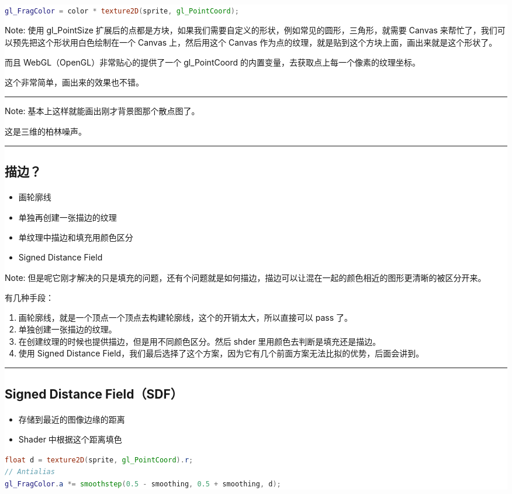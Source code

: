```glsl
gl_FragColor = color * texture2D(sprite, gl_PointCoord);
```

Note:
使用 gl_PointSize 扩展后的点都是方块，如果我们需要自定义的形状，例如常见的圆形，三角形，就需要 Canvas 来帮忙了，我们可以预先把这个形状用白色绘制在一个 Canvas 上，然后用这个 Canvas 作为点的纹理，就是贴到这个方块上面，画出来就是这个形状了。

而且 WebGL（OpenGL）非常贴心的提供了一个 gl_PointCoord 的内置变量，去获取点上每一个像素的纹理坐标。

这个非常简单，画出来的效果也不错。

----

<iframe data-src="asset/ec-demo/scatter3D-simplex.html" class="fullscreen" frameborder="0"></iframe>

Note:
基本上这样就能画出刚才背景图那个散点图了。

这是三维的柏林噪声。

----

## 描边？

+ 画轮廓线

+ 单独再创建一张描边的纹理

+ 单纹理中描边和填充用颜色区分

+ Signed Distance Field 

Note:
但是呢它刚才解决的只是填充的问题，还有个问题就是如何描边，描边可以让混在一起的颜色相近的图形更清晰的被区分开来。

有几种手段：

1. 画轮廓线，就是一个顶点一个顶点去构建轮廓线，这个的开销太大，所以直接可以 pass 了。
2. 单独创建一张描边的纹理。
3. 在创建纹理的时候也提供描边，但是用不同颜色区分。然后 shder 里用颜色去判断是填充还是描边。
4. 使用 Signed Distance Field，我们最后选择了这个方案，因为它有几个前面方案无法比拟的优势，后面会讲到。

----



## Signed Distance Field（SDF）

+ 存储到最近的图像边缘的距离

+ Shader 中根据这个距离填色

```glsl
float d = texture2D(sprite, gl_PointCoord).r;
// Antialias
gl_FragColor.a *= smoothstep(0.5 - smoothing, 0.5 + smoothing, d);
```
